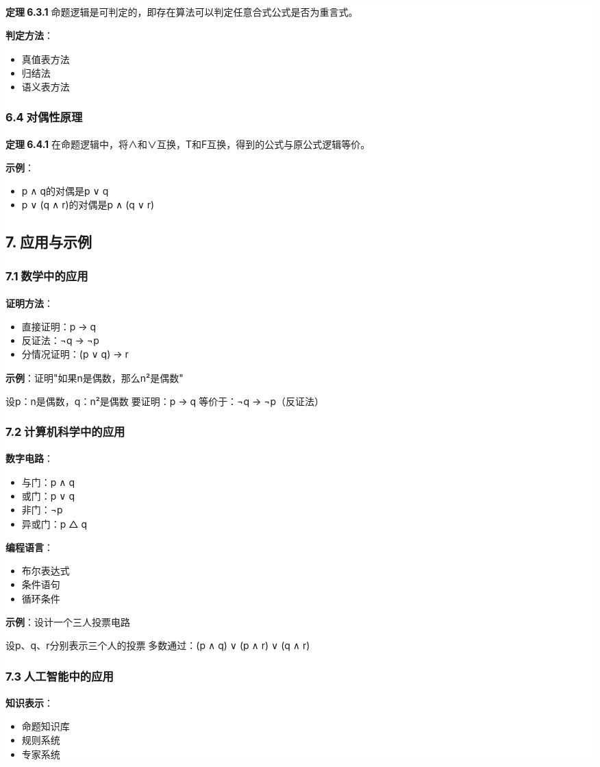 **定理 6.3.1** 命题逻辑是可判定的，即存在算法可以判定任意合式公式是否为重言式。

**判定方法**：
- 真值表方法
- 归结法
- 语义表方法

### 6.4 对偶性原理

**定理 6.4.1** 在命题逻辑中，将∧和∨互换，T和F互换，得到的公式与原公式逻辑等价。

**示例**：
- p ∧ q的对偶是p ∨ q
- p ∨ (q ∧ r)的对偶是p ∧ (q ∨ r)

## 7. 应用与示例

### 7.1 数学中的应用

**证明方法**：
- 直接证明：p → q
- 反证法：¬q → ¬p
- 分情况证明：(p ∨ q) → r

**示例**：证明"如果n是偶数，那么n²是偶数"

设p：n是偶数，q：n²是偶数
要证明：p → q
等价于：¬q → ¬p（反证法）

### 7.2 计算机科学中的应用

**数字电路**：
- 与门：p ∧ q
- 或门：p ∨ q
- 非门：¬p
- 异或门：p △ q

**编程语言**：
- 布尔表达式
- 条件语句
- 循环条件

**示例**：设计一个三人投票电路

设p、q、r分别表示三个人的投票
多数通过：(p ∧ q) ∨ (p ∧ r) ∨ (q ∧ r)

### 7.3 人工智能中的应用

**知识表示**：
- 命题知识库
- 规则系统
- 专家系统
